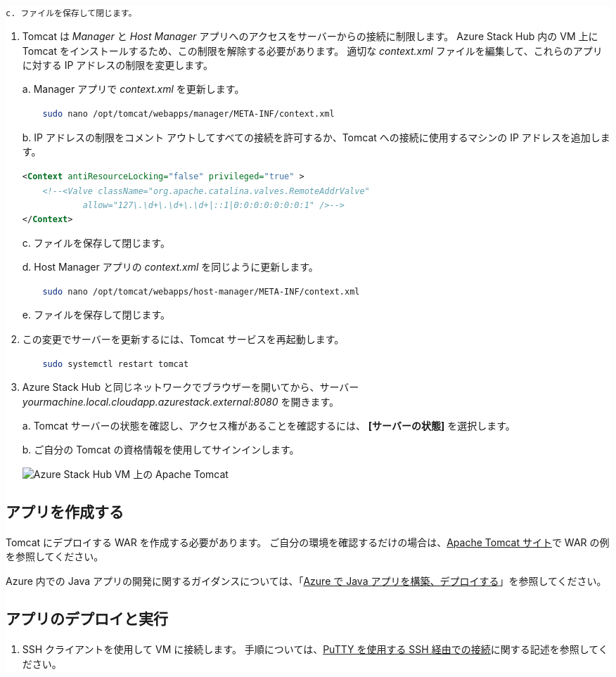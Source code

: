     c. ファイルを保存して閉じます。

1. Tomcat は *Manager* と *Host Manager* アプリへのアクセスをサーバーからの接続に制限します。 Azure Stack Hub 内の VM 上に Tomcat をインストールするため、この制限を解除する必要があります。 適切な *context.xml* ファイルを編集して、これらのアプリに対する IP アドレスの制限を変更します。

    a. Manager アプリで *context.xml* を更新します。

    ```bash  
        sudo nano /opt/tomcat/webapps/manager/META-INF/context.xml
    ```

    b. IP アドレスの制限をコメント アウトしてすべての接続を許可するか、Tomcat への接続に使用するマシンの IP アドレスを追加します。

    ```XML  
    <Context antiResourceLocking="false" privileged="true" >
        <!--<Valve className="org.apache.catalina.valves.RemoteAddrValve"
                allow="127\.\d+\.\d+\.\d+|::1|0:0:0:0:0:0:0:1" />-->
    </Context>
    ```

    c. ファイルを保存して閉じます。

    d. Host Manager アプリの *context.xml* を同じように更新します。

    ```bash  
        sudo nano /opt/tomcat/webapps/host-manager/META-INF/context.xml
    ```

    e. ファイルを保存して閉じます。

1. この変更でサーバーを更新するには、Tomcat サービスを再起動します。

    ```bash  
        sudo systemctl restart tomcat
    ```

1. Azure Stack Hub と同じネットワークでブラウザーを開いてから、サーバー *yourmachine.local.cloudapp.azurestack.external:8080* を開きます。

    a. Tomcat サーバーの状態を確認し、アクセス権があることを確認するには、 **[サーバーの状態]** を選択します。

    b. ご自分の Tomcat の資格情報を使用してサインインします。

    ![Azure Stack Hub VM 上の Apache Tomcat](media/azure-stack-dev-start-howto-vm-java/apache-tomcat-management-app.png)

## <a name="create-an-app"></a>アプリを作成する

Tomcat にデプロイする WAR を作成する必要があります。 ご自分の環境を確認するだけの場合は、[Apache Tomcat サイト](https://tomcat.apache.org/tomcat-6.0-doc/appdev/sample/)で WAR の例を参照してください。

Azure 内での Java アプリの開発に関するガイダンスについては、「[Azure で Java アプリを構築、デプロイする](https://azure.microsoft.com/develop/java/)」を参照してください。

## <a name="deploy-and-run-the-app"></a>アプリのデプロイと実行

1. SSH クライアントを使用して VM に接続します。 手順については、[PuTTY を使用する SSH 経由での接続](azure-stack-dev-start-howto-ssh-public-key.md#connect-with-ssh-by-using-putty)に関する記述を参照してください。
